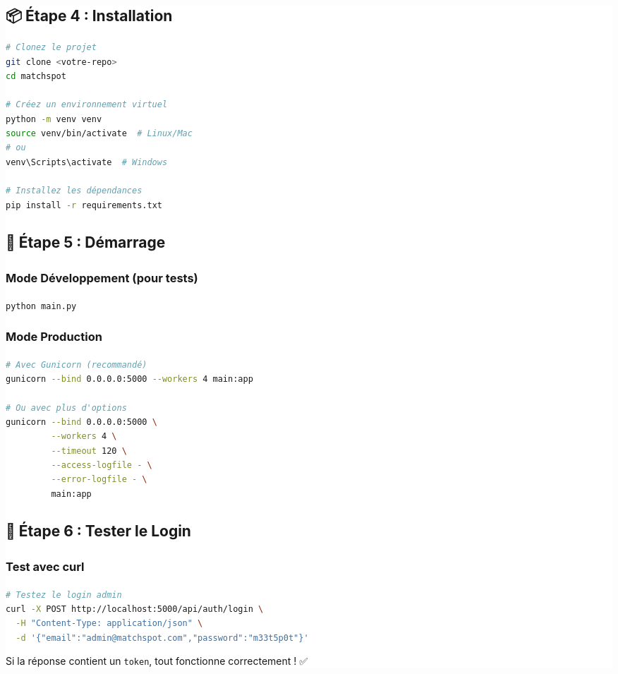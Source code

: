 ## 📦 Étape 4 : Installation

```bash
# Clonez le projet
git clone <votre-repo>
cd matchspot

# Créez un environnement virtuel
python -m venv venv
source venv/bin/activate  # Linux/Mac
# ou
venv\Scripts\activate  # Windows

# Installez les dépendances
pip install -r requirements.txt
```

## 🚀 Étape 5 : Démarrage

### Mode Développement (pour tests)

```bash
python main.py
```

### Mode Production

```bash
# Avec Gunicorn (recommandé)
gunicorn --bind 0.0.0.0:5000 --workers 4 main:app

# Ou avec plus d'options
gunicorn --bind 0.0.0.0:5000 \
         --workers 4 \
         --timeout 120 \
         --access-logfile - \
         --error-logfile - \
         main:app
```

## 🧪 Étape 6 : Tester le Login

### Test avec curl

```bash
# Testez le login admin
curl -X POST http://localhost:5000/api/auth/login \
  -H "Content-Type: application/json" \
  -d '{"email":"admin@matchspot.com","password":"m33t5p0t"}'
```

Si la réponse contient un `token`, tout fonctionne correctement ! ✅
